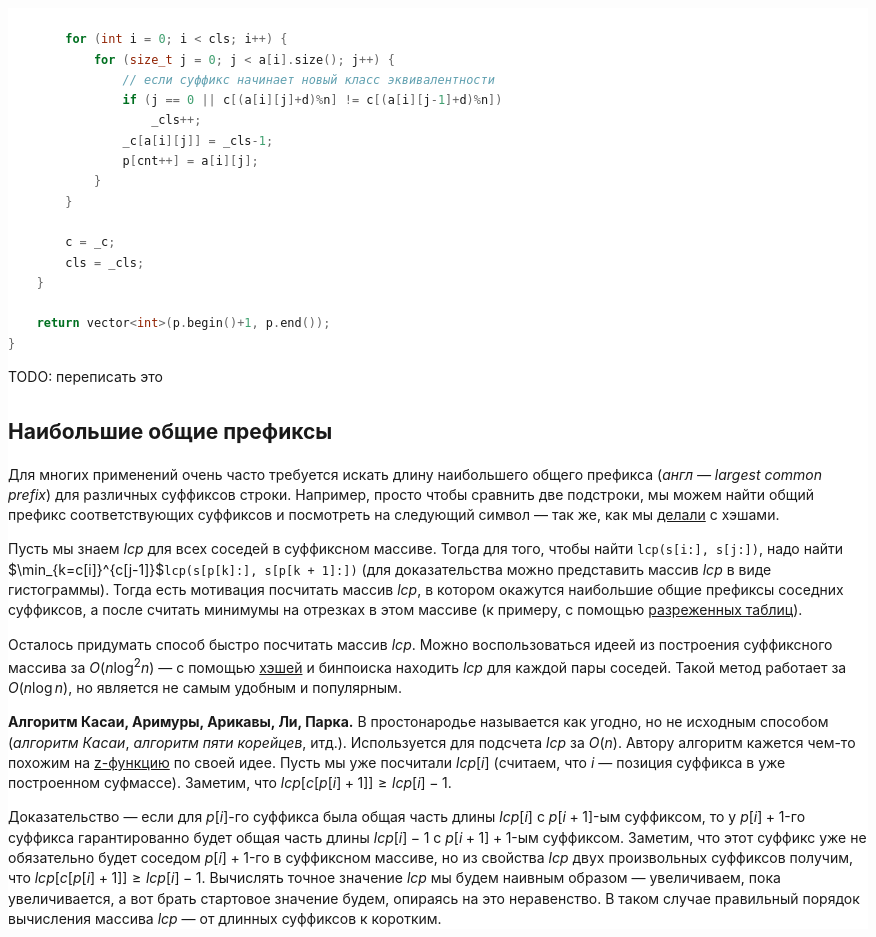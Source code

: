 ```c++
        
        for (int i = 0; i < cls; i++) {
            for (size_t j = 0; j < a[i].size(); j++) {
                // если суффикс начинает новый класс эквивалентности
                if (j == 0 || c[(a[i][j]+d)%n] != c[(a[i][j-1]+d)%n])
                    _cls++;
                _c[a[i][j]] = _cls-1;
                p[cnt++] = a[i][j];
            }
        }
        
        c = _c;
        cls = _cls;
    }
    
    return vector<int>(p.begin()+1, p.end());
}
```

TODO: переписать это

## Наибольшие общие префиксы

Для многих применений очень часто требуется искать длину наибольшего общего префикса (*англ — largest common prefix*) для различных суффиксов строки. Например, просто чтобы сравнить две подстроки, мы можем найти общий префикс соответствующих суффиксов и посмотреть на следующий символ — так же, как мы [делали](hashing) с хэшами.

Пусть мы знаем $lcp$ для всех соседей в суффиксном массиве. Тогда для того, чтобы найти `lcp(s[i:], s[j:])`, надо найти $\min_{k=c[i]}^{c[j-1]}$`lcp(s[p[k]:], s[p[k + 1]:])` (для доказательства можно представить массив $lcp$ в виде гистограммы). Тогда есть мотивация посчитать массив $lcp$, в котором окажутся наибольшие общие префиксы соседних суффиксов, а после считать минимумы на отрезках в этом массиве (к примеру, с помощью [разреженных таблиц](sparse-table)).

Осталось придумать способ быстро посчитать массив $lcp$. Можно воспользоваться идеей из построения суффиксного массива за $O(n \log^2 n)$ — с помощью [хэшей](hashing) и бинпоиска находить $lcp$ для каждой пары соседей. Такой метод работает за $O(n \log n)$, но является не самым удобным и популярным.

**Алгоритм Касаи, Аримуры, Арикавы, Ли, Парка.** В простонародье называется как угодно, но не исходным способом (*алгоритм Касаи*, *алгоритм пяти корейцев*, итд.). Используется для подсчета $lcp$ за $O(n)$. Автору алгоритм кажется чем-то похожим на [z-функцию](string-searching) по своей идее. Пусть мы уже посчитали $lcp[i]$ (считаем, что $i$ — позиция суффикса в уже построенном суфмассе). Заметим, что $lcp[c[p[i] + 1]] \ge lcp[i] - 1$. 

Доказательство — если для $p[i]$-го суффикса была общая часть длины $lcp[i]$ с $p[i + 1]$-ым суффиксом, то у $p[i] + 1$-го суффикса гарантированно будет общая часть длины $lcp[i] - 1$ с $p[i + 1] + 1$-ым суффиксом. Заметим, что этот суффикс уже не обязательно будет соседом $p[i] + 1$-го в суффиксном массиве, но из свойства $lcp$ двух произвольных суффиксов получим, что $lcp[c[p[i] + 1]] \ge lcp[i] - 1$. Вычислять точное значение $lcp$ мы будем наивным образом — увеличиваем, пока увеличивается, а вот брать стартовое значение будем, опираясь на это неравенство. В таком случае правильный порядок вычисления массива $lcp$ — от длинных суффиксов к коротким.

